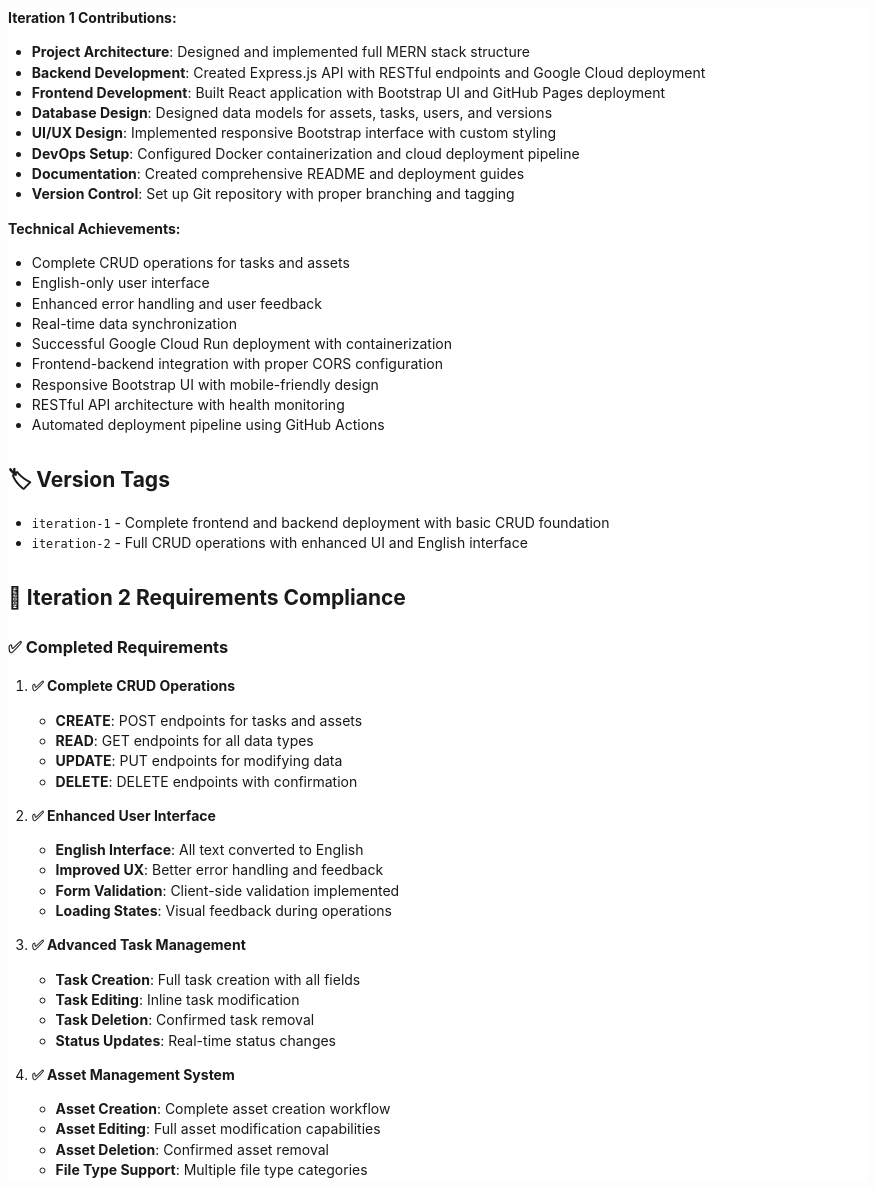 **Iteration 1 Contributions:**
- **Project Architecture**: Designed and implemented full MERN stack structure
- **Backend Development**: Created Express.js API with RESTful endpoints and Google Cloud deployment
- **Frontend Development**: Built React application with Bootstrap UI and GitHub Pages deployment
- **Database Design**: Designed data models for assets, tasks, users, and versions
- **UI/UX Design**: Implemented responsive Bootstrap interface with custom styling
- **DevOps Setup**: Configured Docker containerization and cloud deployment pipeline
- **Documentation**: Created comprehensive README and deployment guides
- **Version Control**: Set up Git repository with proper branching and tagging

**Technical Achievements:**
- Complete CRUD operations for tasks and assets
- English-only user interface
- Enhanced error handling and user feedback
- Real-time data synchronization
- Successful Google Cloud Run deployment with containerization
- Frontend-backend integration with proper CORS configuration
- Responsive Bootstrap UI with mobile-friendly design
- RESTful API architecture with health monitoring
- Automated deployment pipeline using GitHub Actions

## 🏷️ Version Tags

- `iteration-1` - Complete frontend and backend deployment with basic CRUD foundation
- `iteration-2` - Full CRUD operations with enhanced UI and English interface

## 🎯 Iteration 2 Requirements Compliance

### ✅ Completed Requirements

1. **✅ Complete CRUD Operations**
   - **CREATE**: POST endpoints for tasks and assets
   - **READ**: GET endpoints for all data types
   - **UPDATE**: PUT endpoints for modifying data
   - **DELETE**: DELETE endpoints with confirmation

2. **✅ Enhanced User Interface**
   - **English Interface**: All text converted to English
   - **Improved UX**: Better error handling and feedback
   - **Form Validation**: Client-side validation implemented
   - **Loading States**: Visual feedback during operations

3. **✅ Advanced Task Management**
   - **Task Creation**: Full task creation with all fields
   - **Task Editing**: Inline task modification
   - **Task Deletion**: Confirmed task removal
   - **Status Updates**: Real-time status changes

4. **✅ Asset Management System**
   - **Asset Creation**: Complete asset creation workflow
   - **Asset Editing**: Full asset modification capabilities
   - **Asset Deletion**: Confirmed asset removal
   - **File Type Support**: Multiple file type categories
